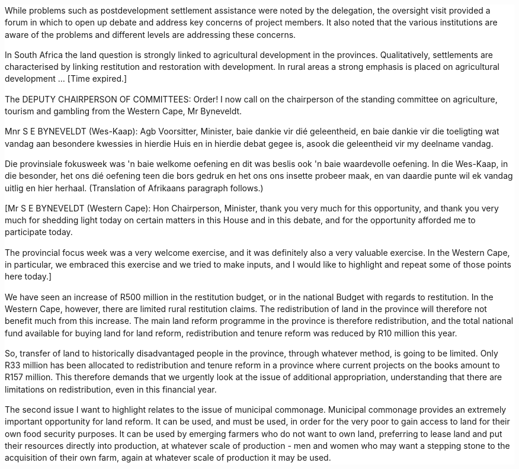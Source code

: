 While problems such as postdevelopment settlement assistance were  noted  by
the delegation, the oversight visit provided a forum in  which  to  open  up
debate and address key concerns of project members. It also noted  that  the
various institutions are aware of the  problems  and  different  levels  are
addressing these concerns.

In South Africa  the  land  question  is  strongly  linked  to  agricultural
development in the provinces. Qualitatively, settlements  are  characterised
by linking restitution and restoration with development. In  rural  areas  a
strong emphasis is placed on agricultural development ... [Time expired.]

The DEPUTY CHAIRPERSON OF COMMITTEES: Order! I now call on  the  chairperson
of the standing committee on agriculture,  tourism  and  gambling  from  the
Western Cape, Mr Byneveldt.

Mnr S E BYNEVELDT (Wes-Kaap): Agb Voorsitter, Minister, baie dankie vir  dié
geleentheid, en baie dankie vir die  toeligting  wat  vandag  aan  besondere
kwessies  in  hierdie  Huis  en  in  hierdie  debat  gegee  is,  asook   die
geleentheid vir my deelname vandag.

Die provinsiale fokusweek was 'n baie welkome oefening  en  dit  was  beslis
ook 'n baie waardevolle oefening. In die Wes-Kaap, in die besonder, het  ons
dié oefening teen die bors gedruk en het ons ons insette  probeer  maak,  en
van daardie punte wil ek vandag uitlig  en  hier  herhaal.  (Translation  of
Afrikaans paragraph follows.)

[Mr S E BYNEVELDT (Western Cape): Hon Chairperson, Minister, thank you  very
much for this opportunity, and thank you very much for shedding light  today
on  certain  matters  in  this  House  and  in  this  debate,  and  for  the
opportunity afforded me to participate today.

The  provincial  focus  week  was  a  very  welcome  exercise,  and  it  was
definitely  also  a  very  valuable  exercise.  In  the  Western  Cape,   in
particular, we embraced this exercise and we tried to  make  inputs,  and  I
would like to highlight and repeat some of those points here today.]

We have seen an increase of R500 million in the restitution  budget,  or  in
the national Budget with  regards  to  restitution.  In  the  Western  Cape,
however, there are limited rural restitution claims. The  redistribution  of
land in the province will therefore not benefit  much  from  this  increase.
The main land reform programme in the province is therefore  redistribution,
and the total national fund available  for  buying  land  for  land  reform,
redistribution and tenure reform was reduced by R10 million this year.

So, transfer of land to historically disadvantaged people in  the  province,
through whatever method, is going to be limited. Only R33 million  has  been
allocated to redistribution and tenure reform in a  province  where  current
projects on the books amount to R157 million. This  therefore  demands  that
we urgently look at the issue  of  additional  appropriation,  understanding
that there are limitations on redistribution, even in this financial year.

The second issue I want to highlight  relates  to  the  issue  of  municipal
commonage. Municipal commonage provides an extremely  important  opportunity
for land reform. It can be used, and must be used, in  order  for  the  very
poor to gain access to land for their own food security purposes. It can  be
used by emerging farmers who do not want to own land,  preferring  to  lease
land and put their resources directly into production, at whatever scale  of
production - men and women who may want a stepping stone to the  acquisition
of their own farm, again at whatever scale of production it may be used.
